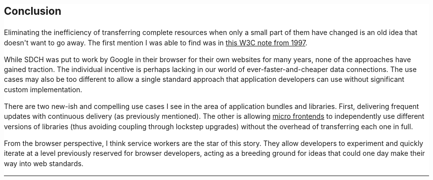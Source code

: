
## Conclusion
Eliminating the inefficiency of transferring complete resources when only a small part of them have changed is an old idea that doesn't want to go away. The first mention I was able to find was in [this W3C note from 1997](https://www.w3.org/TR/NOTE-drp-19970825).

While SDCH was put to work by Google in their browser for their own websites for many years, none of the approaches have gained traction. The individual incentive is perhaps lacking in our world of ever-faster-and-cheaper data connections. The use cases may also be too different to allow a single standard approach that application developers can use without significant custom implementation.

There are two new-ish and compelling use cases I see in the area of application bundles and libraries. First, delivering frequent updates with continuous delivery (as previously mentioned). The other is allowing [micro frontends](https://martinfowler.com/articles/micro-frontends.html) to independently use different versions of libraries (thus avoiding coupling through lockstep upgrades) without the overhead of transferring each one in full.

From the browser perspective, I think service workers are the star of this story. They allow developers to experiment and quickly iterate at a level previously reserved for browser developers, acting as a breeding ground for ideas that could one day make their way into web standards.


---
[^jsdiff]: Using `diffChars` from the [jsdiff](https://github.com/kpdecker/jsdiff) library, then a [simple pruning](https://github.com/robatwilliams/differential-loading-poc/blob/103c99f1f5c7292c376686fcfc42d42a608ce95d/src/deltaUtil.js#L29) of unchanged/replaced values.

[^poc]: I had called my POC "differential" rather than "delta" loading. The term "differential loading" is in fact popularly used to describe the [technique of conditionally serving modern or legacy bundles](https://philipwalton.com/articles/deploying-es2015-code-in-production-today/) to different browsers depending on their support for modern features.
